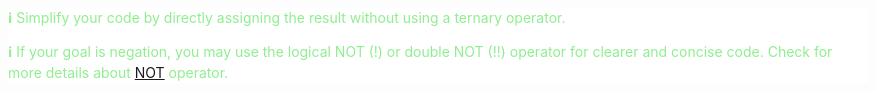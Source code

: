 <strong><span style="color: lightgreen;">  </span></strong><strong><span style="color: lightgreen;">ℹ</span></strong> <span style="color: lightgreen;">Simplify your code by directly assigning the result without using a ternary operator.</span>

<strong><span style="color: lightgreen;">  </span></strong><strong><span style="color: lightgreen;">ℹ</span></strong> <span style="color: lightgreen;">If your goal is negation, you may use the logical NOT (!) or double NOT (!!) operator for clearer and concise code.
</span><span style="color: lightgreen;">  </span><span style="color: lightgreen;">  </span><span style="color: lightgreen;"> Check for more details about </span><span style="color: lightgreen;"><a href="https://developer.mozilla.org/en-US/docs/Web/JavaScript/Reference/Operators/Logical_NOT">NOT</a></span><span style="color: lightgreen;"> operator.</span>

</code></pre>
